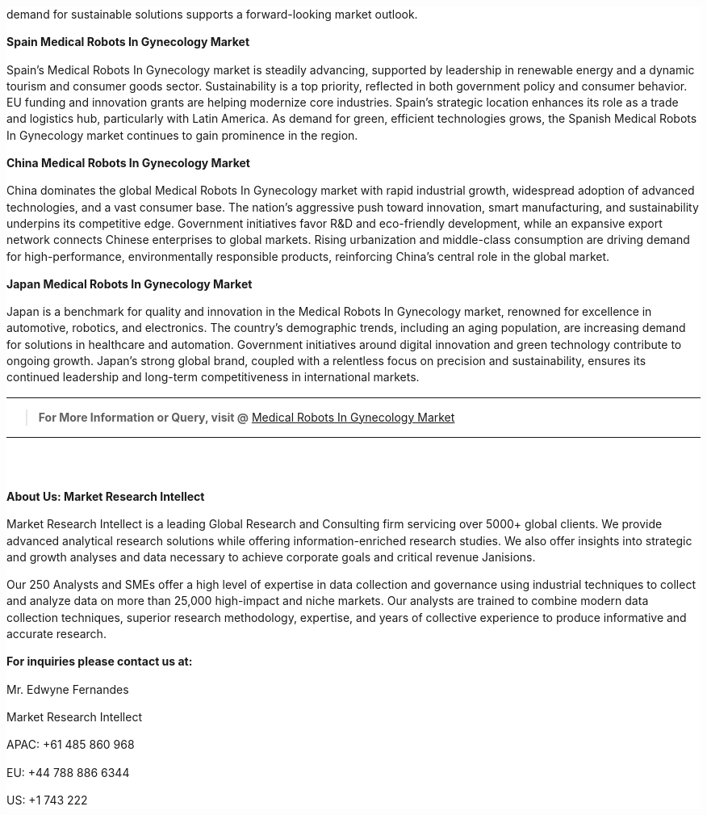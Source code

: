 demand for sustainable solutions supports a forward-looking market outlook.</p><p class="" data-start="4424" data-end="4975"><strong data-start="4424" data-end="4445">Spain Medical Robots In Gynecology Market</strong></p><p class="" data-start="4424" data-end="4975">Spain&rsquo;s Medical Robots In Gynecology market is steadily advancing, supported by leadership in renewable energy and a dynamic tourism and consumer goods sector. Sustainability is a top priority, reflected in both government policy and consumer behavior. EU funding and innovation grants are helping modernize core industries. Spain&rsquo;s strategic location enhances its role as a trade and logistics hub, particularly with Latin America. As demand for green, efficient technologies grows, the Spanish Medical Robots In Gynecology market continues to gain prominence in the region.</p><p class="" data-start="4977" data-end="5589"><strong data-start="4977" data-end="4998">China Medical Robots In Gynecology Market</strong></p><p class="" data-start="4977" data-end="5589">China dominates the global Medical Robots In Gynecology market with rapid industrial growth, widespread adoption of advanced technologies, and a vast consumer base. The nation&rsquo;s aggressive push toward innovation, smart manufacturing, and sustainability underpins its competitive edge. Government initiatives favor R&amp;D and eco-friendly development, while an expansive export network connects Chinese enterprises to global markets. Rising urbanization and middle-class consumption are driving demand for high-performance, environmentally responsible products, reinforcing China&rsquo;s central role in the global market.</p><p class="" data-start="5591" data-end="6162"><strong data-start="5591" data-end="5612">Japan Medical Robots In Gynecology Market</strong></p><p class="" data-start="5591" data-end="6162">Japan is a benchmark for quality and innovation in the Medical Robots In Gynecology market, renowned for excellence in automotive, robotics, and electronics. The country&rsquo;s demographic trends, including an aging population, are increasing demand for solutions in healthcare and automation. Government initiatives around digital innovation and green technology contribute to ongoing growth. Japan&rsquo;s strong global brand, coupled with a relentless focus on precision and sustainability, ensures its continued leadership and long-term competitiveness in international markets.</p><hr /><blockquote><p><span class="font-[700]"><strong>For More Information or Query, visit&nbsp;@</strong>&nbsp;</span><span class="font-[700]"><a href="https://www.marketresearchintellect.com/product/global-medical-robots-in-gynecology-market-size-and-forecast/?utm_source=Linkedin&utm_medium=017" target="_blank" data-tracking-control-name="article-ssr-frontend-pulse_little-text-block" data-tracking-will-navigate="" data-test-link="">Medical Robots In Gynecology Market</a></span></p></blockquote><hr /><h3>&nbsp;</h3><p><strong><span class="font-[700]">About Us: Market Research Intellect</span></strong></p><p><span class="">Market Research Intellect is a leading Global Research and Consulting firm servicing over 5000+ global clients. We provide advanced analytical research solutions while offering information-enriched research studies.&nbsp;</span>We also offer insights into strategic and growth analyses and data necessary to achieve corporate goals and critical revenue Janisions.</p><p><span class="">Our 250 Analysts and SMEs offer a high level of expertise in data collection and governance using industrial techniques to collect and analyze data on more than 25,000 high-impact and niche markets. Our analysts are trained to combine modern data collection techniques, superior research methodology, expertise, and years of collective experience to produce informative and accurate research.</span></p><p><strong>For inquiries please contact us at:</strong></p><p>Mr. Edwyne Fernandes</p><p>Market Research Intellect</p><p>APAC: +61 485 860 968</p><p>EU: +44 788 886 6344</p><p>US: +1 743 222